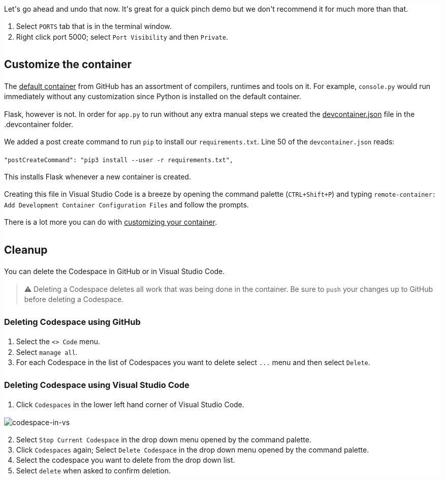 Let's go ahead and undo that now.  It's great for a quick pinch demo but we don't recommend it for much more than that.  

1. Select `PORTS` tab that is in the terminal window.
1. Right click port 5000; select `Port Visibility` and then `Private`.

## Customize the container

The [default container](https://docs.github.com/en/codespaces/setting-up-your-project-for-codespaces/introduction-to-dev-containers#using-the-default-dev-container-configuration) from GitHub has an assortment of compilers, runtimes and tools on it.  For example, `console.py` would run immediately without any customization since Python is installed on the default container.

Flask, however is not.  In order for `app.py` to run without any extra manual steps we created the [devcontainer.json](https://github.com/klabranche/pytoh/blob/main/.devcontainer/devcontainer.json) file in the .devcontainer folder.

We added a post create command to run `pip` to install our `requirements.txt`.  Line 50 of the `devcontainer.json` reads:

`"postCreateCommand": "pip3 install --user -r requirements.txt",`

This installs Flask whenever a new container is created.

Creating this file in Visual Studio Code is a breeze by opening the command palette (`CTRL+Shift+P`) and typing `remote-container: Add Development Container Configuration Files` and follow the prompts.  

There is a lot more you can do with [customizing your container](https://code.visualstudio.com/docs/remote/create-dev-container).

## Cleanup

You can delete the Codespace in GitHub or in Visual Studio Code.

>:warning: Deleting a Codespace deletes all work that was being done in the container.  Be sure to `push` your changes up to GitHub before deleting a Codespace.

### Deleting Codespace using GitHub
1. Select the `<> Code` menu.
1. Select `manage all`.  
1. For each Codespace in the list of Codespaces you want to delete select `...` menu and then select `Delete`.

### Deleting Codespace using Visual Studio Code
1. Click `Codespaces` in the lower left hand corner of Visual Studio Code. 

![codespace-in-vs](https://user-images.githubusercontent.com/1045379/172491677-53f9a1a1-9763-4f57-9c61-4dfef7369da8.png)

2. Select `Stop Current Codespace` in the drop down menu opened by the command palette.
1. Click `Codespaces` again; Select `Delete Codespace` in the drop down menu opened by the command palette.
1. Select the codespace you want to delete from the drop down list.
1. Select `delete` when asked to confirm deletion.
